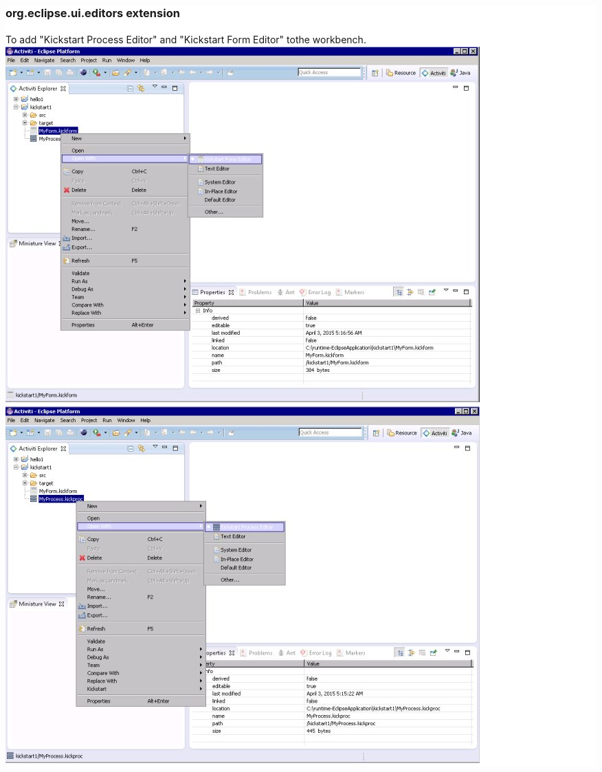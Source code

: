 ### org.eclipse.ui.editors extension

To add "Kickstart Process Editor" and "Kickstart Form Editor" tothe workbench.
![粗览基于Eclipse RCP架构的Activiti Designer实现(图文版)](/images/2015/3/0026uWfMgy6ReSSAyBV37.jpg)
![粗览基于Eclipse RCP架构的Activiti Designer实现(图文版)](/images/2015/3/0026uWfMgy6ReSSMuMV71.jpg)
